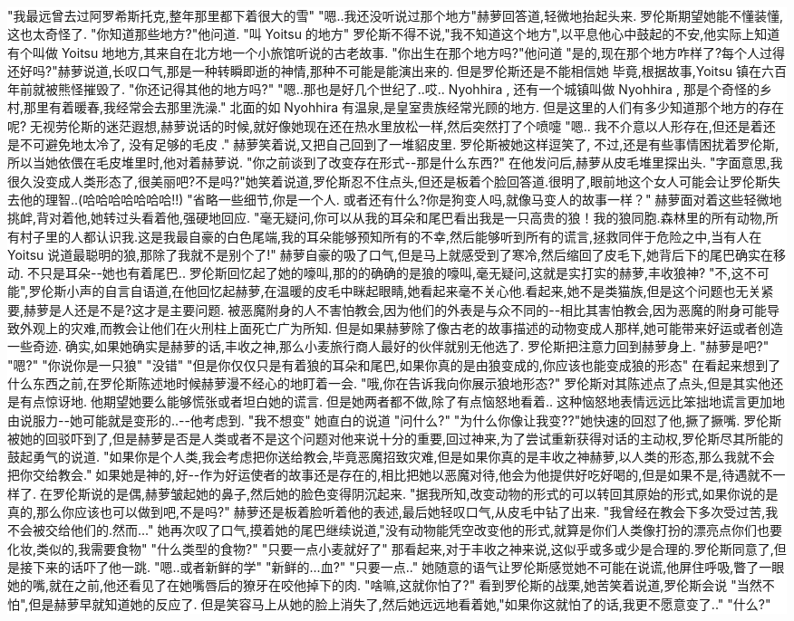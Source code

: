 "我最远曾去过阿罗希斯托克,整年那里都下着很大的雪"
"嗯..我还没听说过那个地方"赫萝回答道,轻微地抬起头来.
罗伦斯期望她能不懂装懂,这也太奇怪了.
"你知道那些地方?"他问道.
"叫 Yoitsu 的地方"
罗伦斯不得不说,"我不知道这个地方",以平息他心中鼓起的不安,他实际上知道有个叫做 Yoitsu 地地方,其来自在北方地一个小旅馆听说的古老故事.
"你出生在那个地方吗?"他问道
"是的,现在那个地方咋样了?每个人过得还好吗?"赫萝说道,长叹口气,那是一种转瞬即逝的神情,那种不可能是能演出来的.
但是罗伦斯还是不能相信她
毕竟,根据故事,Yoitsu 镇在六百年前就被熊怪摧毁了.
"你还记得其他的地方吗?"
"嗯..那也是好几个世纪了..哎.. Nyohhira , 还有一个城镇叫做 Nyohhira , 那是个奇怪的乡村,那里有着暖春,我经常会去那里洗澡."
北面的如 Nyohhira 有温泉,是皇室贵族经常光顾的地方.
但是这里的人们有多少知道那个地方的存在呢?
无视劳伦斯的迷茫遐想,赫萝说话的时候,就好像她现在还在热水里放松一样,然后突然打了个喷嚏
"嗯..  我不介意以人形存在,但还是着还是不可避免地太冷了, 没有足够的毛皮 ." 赫萝笑着说,又把自己回到了一堆貂皮里.
罗伦斯被她这样逗笑了, 不过,还是有些事情困扰着罗伦斯,所以当她依偎在毛皮堆里时,他对着赫萝说.
"你之前谈到了改变存在形式--那是什么东西?"
在他发问后,赫萝从皮毛堆里探出头.
"字面意思,我很久没变成人类形态了,很美丽吧?不是吗?"她笑着说道,罗伦斯忍不住点头,但还是板着个脸回答道.很明了,眼前地这个女人可能会让罗伦斯失去他的理智..(哈哈哈哈哈哈哈!!)
"省略一些细节,你是一个人. 或者还有什么?你是狗变人吗,就像马变人的故事一样？"
赫萝面对着这些轻微地挑衅,背对着他,她转过头看着他,强硬地回应.
"毫无疑问,你可以从我的耳朵和尾巴看出我是一只高贵的狼！我的狼同胞.森林里的所有动物,所有村子里的人都认识我.这是我最自豪的白色尾端,我的耳朵能够预知所有的不幸,然后能够听到所有的谎言,拯救同伴于危险之中,当有人在 Yoitsu 说道最聪明的狼,那除了我就不是别个了!"
赫萝自豪的吸了口气,但是马上就感受到了寒冷,然后缩回了皮毛下,她背后下的尾巴确实在移动.
不只是耳朵--她也有着尾巴..
罗伦斯回忆起了她的嚎叫,那的的确确的是狼的嚎叫,毫无疑问,这就是实打实的赫萝,丰收狼神?
"不,这不可能",罗伦斯小声的自言自语道,在他回忆起赫萝,在温暖的皮毛中眯起眼睛,她看起来毫不关心他.看起来,她不是类猫族,但是这个问题也无关紧要,赫萝是人还是不是?这才是主要问题.
被恶魔附身的人不害怕教会,因为他们的外表是与众不同的--相比其害怕教会,因为恶魔的附身可能导致外观上的灾难,而教会让他们在火刑柱上面死亡广为所知.
但是如果赫萝除了像古老的故事描述的动物变成人那样,她可能带来好运或者创造一些奇迹.
确实,如果她确实是赫萝的话,丰收之神,那么小麦旅行商人最好的伙伴就别无他选了.
罗伦斯把注意力回到赫萝身上.
"赫萝是吧?"
"嗯?"
"你说你是一只狼"
"没错"
"但是你仅仅只是有着狼的耳朵和尾巴,如果你真的是由狼变成的,你应该也能变成狼的形态"
在看起来想到了什么东西之前,在罗伦斯陈述地时候赫萝漫不经心的地盯着一会.
"哦,你在告诉我向你展示狼地形态?"
罗伦斯对其陈述点了点头,但是其实他还是有点惊讶地.
他期望她要么能够慌张或者坦白她的谎言.
但是她两者都不做,除了有点恼怒地看着..
这种恼怒地表情远远比笨拙地谎言更加地由说服力--她可能就是变形的..--他考虑到.
"我不想变" 她直白的说道
"问什么?"
"为什么你像让我变??"她快速的回怼了他,撅了撅嘴.
罗伦斯被她的回驳吓到了,但是赫萝是否是人类或者不是这个问题对他来说十分的重要,回过神来,为了尝试重新获得对话的主动权,罗伦斯尽其所能的鼓起勇气的说道.
"如果你是个人类,我会考虑把你送给教会,毕竟恶魔招致灾难,但是如果你真的是丰收之神赫萝,以人类的形态,那么我就不会把你交给教会."
如果她是神的,好--作为好运使者的故事还是存在的,相比把她以恶魔对待,他会为他提供好吃好喝的,但是如果不是,待遇就不一样了.
在罗伦斯说的是偶,赫萝皱起她的鼻子,然后她的脸色变得阴沉起来.
"据我所知,改变动物的形式的可以转回其原始的形式,如果你说的是真的,那么你应该也可以做到吧,不是吗?"
赫萝还是板着脸听着他的表述,最后她轻叹口气,从皮毛中钻了出来.
"我曾经在教会下多次受过苦,我不会被交给他们的.然而..."
她再次叹了口气,摸着她的尾巴继续说道,"没有动物能凭空改变他的形式,就算是你们人类像打扮的漂亮点你们也要化妆,类似的,我需要食物"
"什么类型的食物?"
"只要一点小麦就好了"
那看起来,对于丰收之神来说,这似乎或多或少是合理的.罗伦斯同意了,但是接下来的话吓了他一跳.
"嗯..或者新鲜的学"
"新鲜的...血?"
"只要一点.."
她随意的语气让罗伦斯感觉她不可能在说谎,他屏住呼吸,瞥了一眼她的嘴,就在之前,他还看见了在她嘴唇后的獠牙在咬他掉下的肉.
"啥嘛,这就你怕了?" 看到罗伦斯的战栗,她苦笑着说道,罗伦斯会说 "当然不怕",但是赫萝早就知道她的反应了.
但是笑容马上从她的脸上消失了,然后她远远地看着她,"如果你这就怕了的话,我更不愿意变了.."
"什么?"